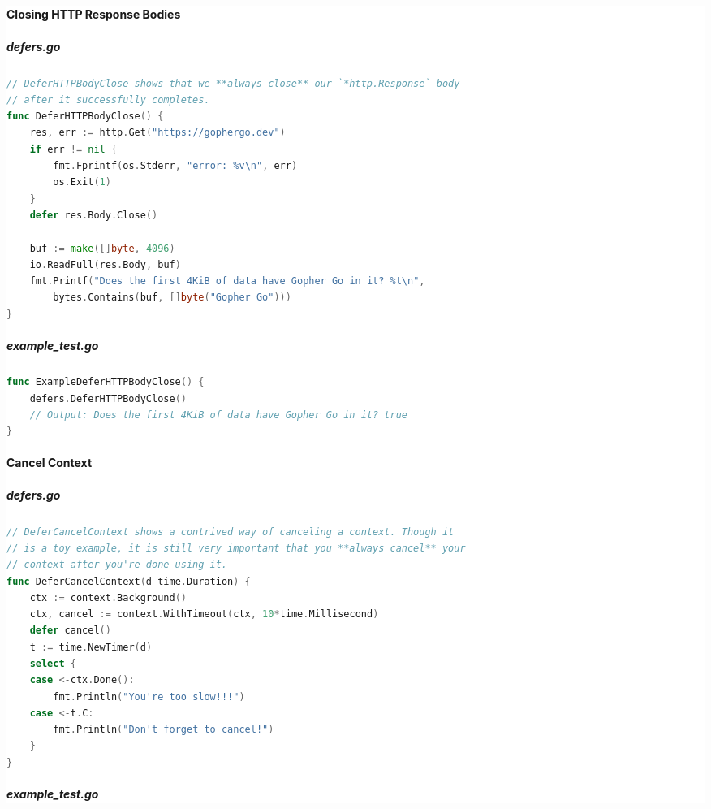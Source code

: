 #### Closing HTTP Response Bodies

##### defers.go

```go
// DeferHTTPBodyClose shows that we **always close** our `*http.Response` body
// after it successfully completes.
func DeferHTTPBodyClose() {
	res, err := http.Get("https://gophergo.dev")
	if err != nil {
		fmt.Fprintf(os.Stderr, "error: %v\n", err)
		os.Exit(1)
	}
	defer res.Body.Close()

	buf := make([]byte, 4096)
	io.ReadFull(res.Body, buf)
	fmt.Printf("Does the first 4KiB of data have Gopher Go in it? %t\n",
		bytes.Contains(buf, []byte("Gopher Go")))
}
```

##### example_test.go

```go
func ExampleDeferHTTPBodyClose() {
	defers.DeferHTTPBodyClose()
	// Output: Does the first 4KiB of data have Gopher Go in it? true
}
```

#### Cancel Context

##### defers.go

```go
// DeferCancelContext shows a contrived way of canceling a context. Though it
// is a toy example, it is still very important that you **always cancel** your
// context after you're done using it.
func DeferCancelContext(d time.Duration) {
	ctx := context.Background()
	ctx, cancel := context.WithTimeout(ctx, 10*time.Millisecond)
	defer cancel()
	t := time.NewTimer(d)
	select {
	case <-ctx.Done():
		fmt.Println("You're too slow!!!")
	case <-t.C:
		fmt.Println("Don't forget to cancel!")
	}
}
```

##### example_test.go
